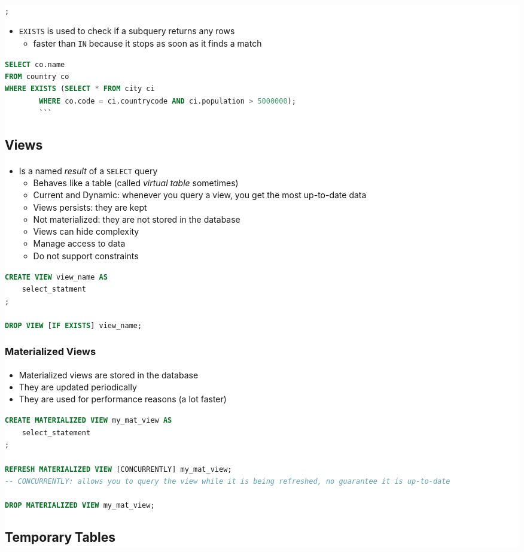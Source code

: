 ```sql
;
```

- `EXISTS` is used to check if a subquery returns any rows
  - faster than `IN` because it stops as soon as it finds a match

````sql
SELECT co.name
FROM country co
WHERE EXISTS (SELECT * FROM city ci
        WHERE co.code = ci.countrycode AND ci.population > 5000000);
        ```
````

## Views

- Is a named _result_ of a `SELECT` query
  - Behaves like a table (called _virtual table_ sometimes)
  - Current and Dynamic: whenever you query a view, you get the most up-to-date data
  - Views persists: they are kept
  - Not materialized: they are not stored in the database
  - Views can hide complexity
  - Manage access to data
  - Do not support constraints

```sql
CREATE VIEW view_name AS
    select_statment
;

DROP VIEW [IF EXISTS] view_name;
```

### Materialized Views

- Materialized views are stored in the database
- They are updated periodically
- They are used for performance reasons (a lot faster)

```sql
CREATE MATERIALIZED VIEW my_mat_view AS
    select_statement
;

REFRESH MATERIALIZED VIEW [CONCURRENTLY] my_mat_view;
-- CONCURRENTLY: allows you to query the view while it is being refreshed, no guarantee it is up-to-date

DROP MATERIALIZED VIEW my_mat_view;
```

## Temporary Tables
